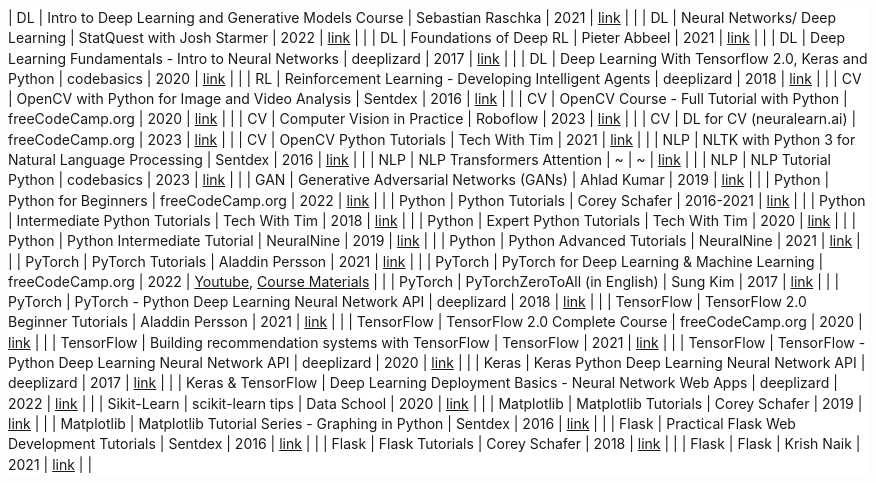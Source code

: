 | DL | Intro to Deep Learning and Generative Models Course | Sebastian Raschka | 2021 | [link](https://www.youtube.com/playlist?list=PLTKMiZHVd_2KJtIXOW0zFhFfBaJJilH51) | |
| DL | Neural Networks/ Deep Learning | StatQuest with Josh Starmer | 2022 | [link](https://www.youtube.com/playlist?list=PLblh5JKOoLUIxGDQs4LFFD--41Vzf-ME1) | |
| DL | Foundations of Deep RL | Pieter Abbeel | 2021 | [link](https://www.youtube.com/playlist?list=PLwRJQ4m4UJjNymuBM9RdmB3Z9N5-0IlY0) | |
| DL | Deep Learning Fundamentals - Intro to Neural Networks | deeplizard | 2017 | [link](https://www.youtube.com/playlist?list=PLZbbT5o_s2xq7LwI2y8_QtvuXZedL6tQU) | |
| DL | Deep Learning With Tensorflow 2.0, Keras and Python | codebasics | 2020 | [link](https://www.youtube.com/playlist?list=PLeo1K3hjS3uu7CxAacxVndI4bE_o3BDtO) | |
| RL | Reinforcement Learning - Developing Intelligent Agents | deeplizard | 2018 | [link](https://www.youtube.com/playlist?list=PLZbbT5o_s2xoWNVdDudn51XM8lOuZ_Njv) | |
| CV | OpenCV with Python for Image and Video Analysis | Sentdex | 2016 | [link](https://www.youtube.com/playlist?list=PLQVvvaa0QuDdttJXlLtAJxJetJcqmqlQq) | |
| CV | OpenCV Course - Full Tutorial with Python | freeCodeCamp.org | 2020 | [link](https://www.youtube.com/watch?v=oXlwWbU8l2o) | |
| CV | Computer Vision in Practice | Roboflow | 2023 | [link](https://www.youtube.com/playlist?list=PLZCA39VpuaZajiCtgDDwU8ghchtqx347R) | |
| CV | DL for CV (neuralearn.ai) | freeCodeCamp.org | 2023 | [link](https://www.youtube.com/watch?v=IA3WxTTPXqQ) | |
| CV | OpenCV Python Tutorials | Tech With Tim | 2021 | [link](https://www.youtube.com/playlist?list=PLzMcBGfZo4-lUA8uGjeXhBUUzPYc6vZRn) | |
| NLP | NLTK with Python 3 for Natural Language Processing | Sentdex | 2016 | [link](https://www.youtube.com/playlist?list=PLQVvvaa0QuDf2JswnfiGkliBInZnIC4HL) | |
| NLP | NLP Transformers Attention | ~ | ~ | [link](https://www.youtube.com/playlist?list=PLxI06TjqRkofnRuvD-Ks0Qef5g73yrMQ7) | |
| NLP | NLP Tutorial Python | codebasics | 2023 | [link](https://www.youtube.com/playlist?list=PLeo1K3hjS3uuvuAXhYjV2lMEShq2UYSwX) | |
| GAN | Generative Adversarial Networks (GANs) | Ahlad Kumar | 2019 | [link](https://www.youtube.com/playlist?list=PLdxQ7SoCLQAMGgQAIAcyRevM8VvygTpCu) | |
| Python | Python for Beginners | freeCodeCamp.org | 2022 | [link](https://www.youtube.com/watch?v=eWRfhZUzrAc) | |
| Python | Python Tutorials | Corey Schafer | 2016-2021 | [link](https://www.youtube.com/playlist?list=PL-osiE80TeTt2d9bfVyTiXJA-UTHn6WwU) | |
| Python | Intermediate Python Tutorials | Tech With Tim | 2018 | [link](https://www.youtube.com/playlist?list=PLzMcBGfZo4-nhWva-6OVh1yKWHBs4o_tv) | |
| Python | Expert Python Tutorials | Tech With Tim | 2020 | [link](https://www.youtube.com/playlist?list=PLzMcBGfZo4-kwmIcMDdXSuy_wSqtU-xDP) | |
| Python | Python Intermediate Tutorial | NeuralNine | 2019 | [link](https://www.youtube.com/playlist?list=PL7yh-TELLS1F3KytMVZRFO-xIo_S2_Jg1) | |
| Python | Python Advanced Tutorials | NeuralNine | 2021 | [link](https://www.youtube.com/playlist?list=PL7yh-TELLS1FuqLSjl5bgiQIEH25VEmIc) | |
| PyTorch | PyTorch Tutorials | Aladdin Persson | 2021 | [link](https://www.youtube.com/playlist?list=PLhhyoLH6IjfxeoooqP9rhU3HJIAVAJ3Vz) | |
| PyTorch | PyTorch for Deep Learning & Machine Learning | freeCodeCamp.org | 2022 | [Youtube](https://www.youtube.com/watch?v=V_xro1bcAuA), [Course Materials](https://www.learnpytorch.io/) | |
| PyTorch | PyTorchZeroToAll (in English) | Sung Kim | 2017 | [link](https://www.youtube.com/playlist?list=PLlMkM4tgfjnJ3I-dbhO9JTw7gNty6o_2m) | |
| PyTorch | PyTorch - Python Deep Learning Neural Network API | deeplizard | 2018 | [link](https://www.youtube.com/playlist?list=PLZbbT5o_s2xrfNyHZsM6ufI0iZENK9xgG) | |
| TensorFlow | TensorFlow 2.0 Beginner Tutorials | Aladdin Persson | 2021 | [link](https://www.youtube.com/playlist?list=PLhhyoLH6IjfxVOdVC1P1L5z5azs0XjMsb) | |
| TensorFlow | TensorFlow 2.0 Complete Course | freeCodeCamp.org | 2020 | [link](https://www.youtube.com/watch?v=tPYj3fFJGjk) | |
| TensorFlow | Building recommendation systems with TensorFlow | TensorFlow | 2021 | [link](https://www.youtube.com/playlist?list=PLQY2H8rRoyvy2MiyUBz5RWZr5MPFkV3qz) | |
| TensorFlow | TensorFlow - Python Deep Learning Neural Network API | deeplizard | 2020 | [link](https://www.youtube.com/playlist?list=PLZbbT5o_s2xrwRnXk_yCPtnqqo4_u2YGL) | |
| Keras | Keras Python Deep Learning Neural Network API | deeplizard | 2017 | [link](https://www.youtube.com/playlist?list=PLZbbT5o_s2xrL4F90oKfloWM7ExXT_U_b) | |
| Keras & TensorFlow | Deep Learning Deployment Basics - Neural Network Web Apps | deeplizard | 2022 | [link](https://www.youtube.com/playlist?list=PLZbbT5o_s2xr34kj-vyrIXzvUJsG3z5S_) | |
| Sikit-Learn | scikit-learn tips | Data School | 2020 | [link](https://www.youtube.com/playlist?list=PL5-da3qGB5ID7YYAqireYEew2mWVvgmj6) | |
| Matplotlib | Matplotlib Tutorials | Corey Schafer | 2019 | [link](https://www.youtube.com/playlist?list=PL-osiE80TeTvipOqomVEeZ1HRrcEvtZB_) | |
| Matplotlib | Matplotlib Tutorial Series - Graphing in Python | Sentdex | 2016 | [link](https://www.youtube.com/playlist?list=PLQVvvaa0QuDfefDfXb9Yf0la1fPDKluPF) | |
| Flask | Practical Flask Web Development Tutorials | Sentdex | 2016 | [link](https://www.youtube.com/playlist?list=PLQVvvaa0QuDc_owjTbIY4rbgXOFkUYOUB) | |
| Flask | Flask Tutorials | Corey Schafer | 2018 | [link](https://www.youtube.com/playlist?list=PL-osiE80TeTs4UjLw5MM6OjgkjFeUxCYH) | |
| Flask | Flask | Krish Naik | 2021 | [link](https://www.youtube.com/playlist?list=PLZoTAELRMXVPBaLN3e-uoVRR9hlRFRfUc) | |